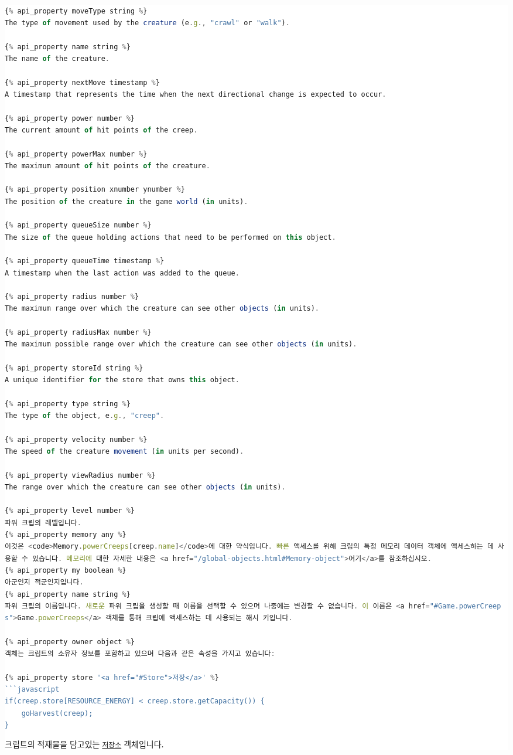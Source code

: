 ```javascript
{% api_property moveType string %}
The type of movement used by the creature (e.g., "crawl" or "walk"). 

{% api_property name string %}
The name of the creature. 

{% api_property nextMove timestamp %}
A timestamp that represents the time when the next directional change is expected to occur. 

{% api_property power number %}
The current amount of hit points of the creep. 

{% api_property powerMax number %}
The maximum amount of hit points of the creature. 

{% api_property position xnumber ynumber %}
The position of the creature in the game world (in units). 

{% api_property queueSize number %}
The size of the queue holding actions that need to be performed on this object. 

{% api_property queueTime timestamp %}
A timestamp when the last action was added to the queue. 

{% api_property radius number %}
The maximum range over which the creature can see other objects (in units). 

{% api_property radiusMax number %}
The maximum possible range over which the creature can see other objects (in units). 

{% api_property storeId string %}
A unique identifier for the store that owns this object. 

{% api_property type string %}
The type of the object, e.g., "creep". 

{% api_property velocity number %}
The speed of the creature movement (in units per second). 

{% api_property viewRadius number %}
The range over which the creature can see other objects (in units).

{% api_property level number %}
파워 크립의 레벨입니다.
{% api_property memory any %}
이것은 <code>Memory.powerCreeps[creep.name]</code>에 대한 약식입니다. 빠른 액세스를 위해 크립의 특정 메모리 데이터 객체에 액세스하는 데 사용할 수 있습니다. 메모리에 대한 자세한 내용은 <a href="/global-objects.html#Memory-object">여기</a>를 참조하십시오.
{% api_property my boolean %}
아군인지 적군인지입니다.
{% api_property name string %}
파워 크립의 이름입니다. 새로운 파워 크립을 생성할 때 이름을 선택할 수 있으며 나중에는 변경할 수 없습니다. 이 이름은 <a href="#Game.powerCreeps">Game.powerCreeps</a> 객체를 통해 크립에 액세스하는 데 사용되는 해시 키입니다.

{% api_property owner object %}
객체는 크립트의 소유자 정보를 포함하고 있으며 다음과 같은 속성을 가지고 있습니다:

{% api_property store '<a href="#Store">저장</a>' %}
```javascript
if(creep.store[RESOURCE_ENERGY] < creep.store.getCapacity()) {
    goHarvest(creep);
}
```
크립트의 적재물을 담고있는 [`저장소`](#저장소) 객체입니다.